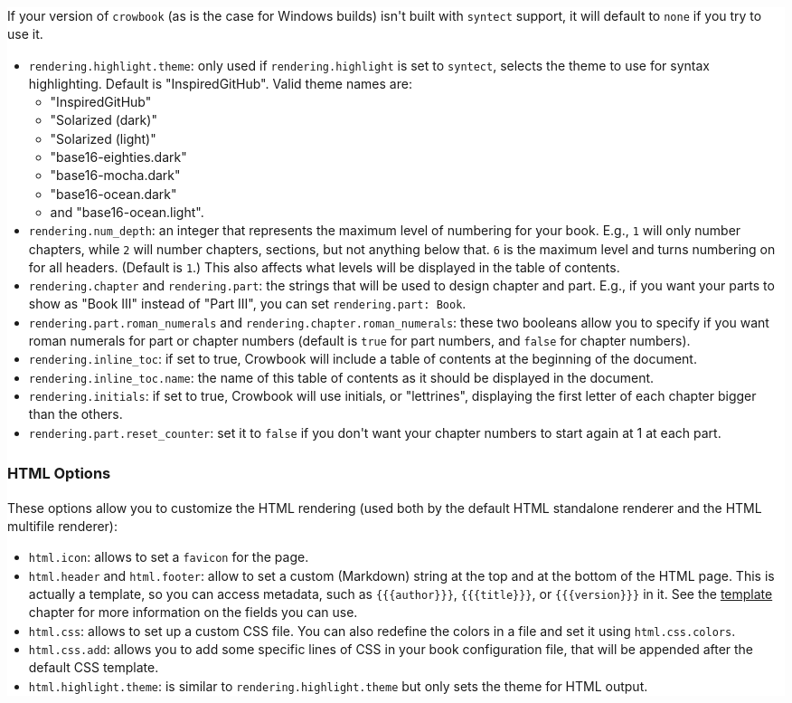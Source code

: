 If your version of `crowbook` (as is the case for Windows builds) isn't built with `syntect` support, it  will default to `none` if you try to use it.

* `rendering.highlight.theme`:
  only used if `rendering.highlight` is set to `syntect`, selects the theme to use for syntax highlighting.
  Default is "InspiredGitHub".
  Valid theme names are:
  * "InspiredGitHub"
  * "Solarized (dark)"
  * "Solarized (light)"
  * "base16-eighties.dark"
  * "base16-mocha.dark"
  * "base16-ocean.dark"
  * and "base16-ocean.light".
* `rendering.num_depth`:
  an integer that represents the maximum level of numbering for your book.
  E.g., `1` will only number chapters, while `2` will number chapters, sections, but not anything below that.
  `6` is the maximum  level and turns numbering on for all headers.
  (Default is `1`.)
  This also affects what levels will be displayed in the table of contents.
* `rendering.chapter` and `rendering.part`:
  the strings that will be used to design chapter and part.
  E.g., if you want your parts to show as "Book III" instead of "Part III", you can set `rendering.part: Book`.
* `rendering.part.roman_numerals` and `rendering.chapter.roman_numerals`:
  these two booleans allow you to specify if you want roman numerals for part or chapter numbers
  (default is `true` for part numbers, and `false` for chapter numbers).
* `rendering.inline_toc`:
  if set to true, Crowbook will include a table of contents at the beginning of the document.
* `rendering.inline_toc.name`:
  the name of this table of contents as it should be displayed in the document.
* `rendering.initials`:
  if set to true, Crowbook will use initials, or "lettrines", displaying the first letter of each chapter bigger than the others.
* `rendering.part.reset_counter`:
  set it to `false` if you don't want your chapter numbers to start again at 1 at each part.

### HTML Options

These options allow you to customize the HTML rendering (used both by the default HTML standalone renderer and the HTML multifile renderer):

* `html.icon`:
  allows to set a `favicon` for the page.
* `html.header` and `html.footer`:
  allow to set a custom (Markdown) string at the top and at the bottom of the HTML page.
  This is actually a template, so you can access metadata, such as `{{{author}}}`, `{{{title}}}`, or `{{{version}}}` in it.
  See the
  [template](04_templates.md)
  chapter for more information on the fields you can use.
* `html.css`:
  allows to set up a custom CSS file.
  You can also redefine the colors in a file and set it using `html.css.colors`.
* `html.css.add`:
  allows you to add some specific lines of CSS in your book configuration file, that will be appended after the default CSS template.
* `html.highlight.theme`:
  is similar to `rendering.highlight.theme` but only sets the theme for HTML output.
